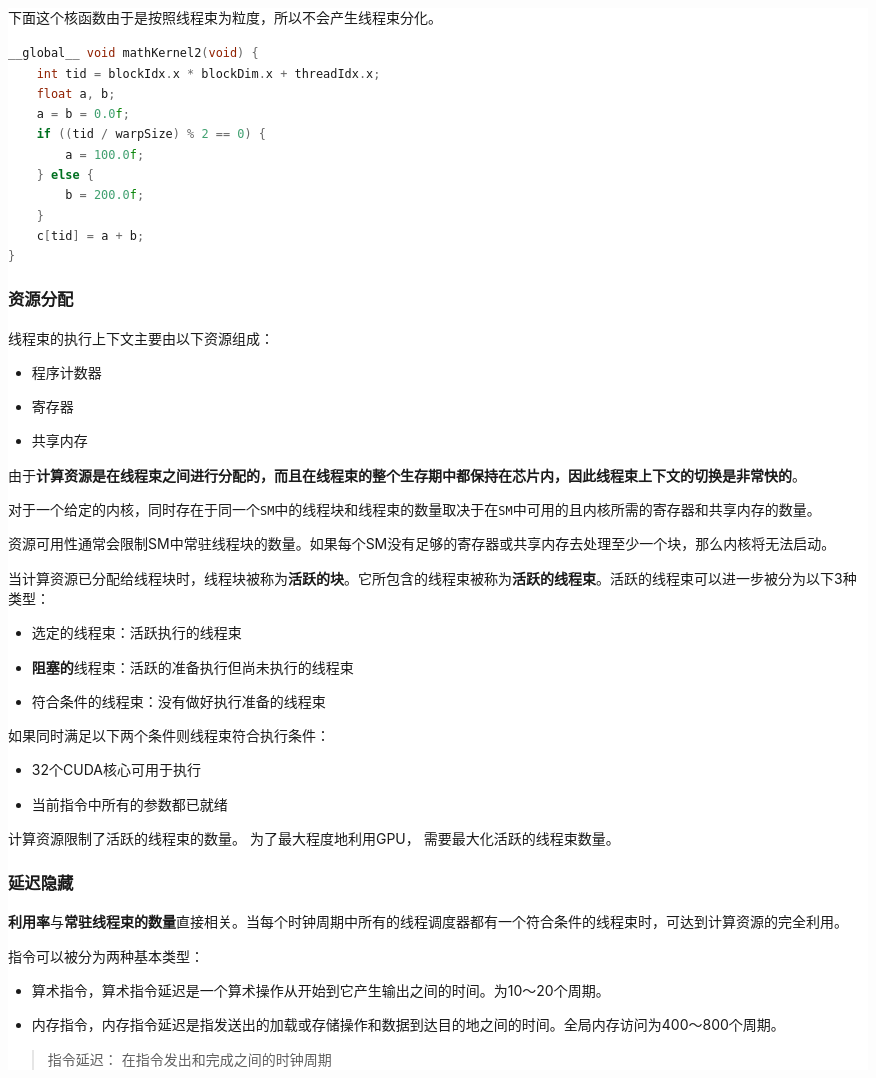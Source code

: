 下面这个核函数由于是按照线程束为粒度，所以不会产生线程束分化。

```cpp
__global__ void mathKernel2(void) {
	int tid = blockIdx.x * blockDim.x + threadIdx.x;
	float a, b;
	a = b = 0.0f;
	if ((tid / warpSize) % 2 == 0) {
		a = 100.0f;
	} else {
		b = 200.0f;
	}
	c[tid] = a + b;
}
```



### 资源分配

线程束的执行上下文主要由以下资源组成：

- 程序计数器

- 寄存器

- 共享内存

由于**计算资源是在线程束之间进行分配的，而且在线程束的整个生存期中都保持在芯片内，因此线程束上下文的切换是非常快的**。

对于一个给定的内核，同时存在于同一个`SM`中的线程块和线程束的数量取决于在`SM`中可用的且内核所需的寄存器和共享内存的数量。

资源可用性通常会限制SM中常驻线程块的数量。如果每个SM没有足够的寄存器或共享内存去处理至少一个块，那么内核将无法启动。

当计算资源已分配给线程块时，线程块被称为**活跃的块**。它所包含的线程束被称为**活跃的线程束**。活跃的线程束可以进一步被分为以下3种类型：

- 选定的线程束：活跃执行的线程束

- **阻塞的**线程束：活跃的准备执行但尚未执行的线程束

- 符合条件的线程束：没有做好执行准备的线程束

如果同时满足以下两个条件则线程束符合执行条件：

- 32个CUDA核心可用于执行

- 当前指令中所有的参数都已就绪

计算资源限制了活跃的线程束的数量。 为了最大程度地利用GPU， 需要最大化活跃的线程束数量。

### 延迟隐藏

**利用率**与**常驻线程束的数量**直接相关。当每个时钟周期中所有的线程调度器都有一个符合条件的线程束时，可达到计算资源的完全利用。

指令可以被分为两种基本类型：

- 算术指令，算术指令延迟是一个算术操作从开始到它产生输出之间的时间。为10～20个周期。

- 内存指令，内存指令延迟是指发送出的加载或存储操作和数据到达目的地之间的时间。全局内存访问为400～800个周期。

>  指令延迟： 在指令发出和完成之间的时钟周期
